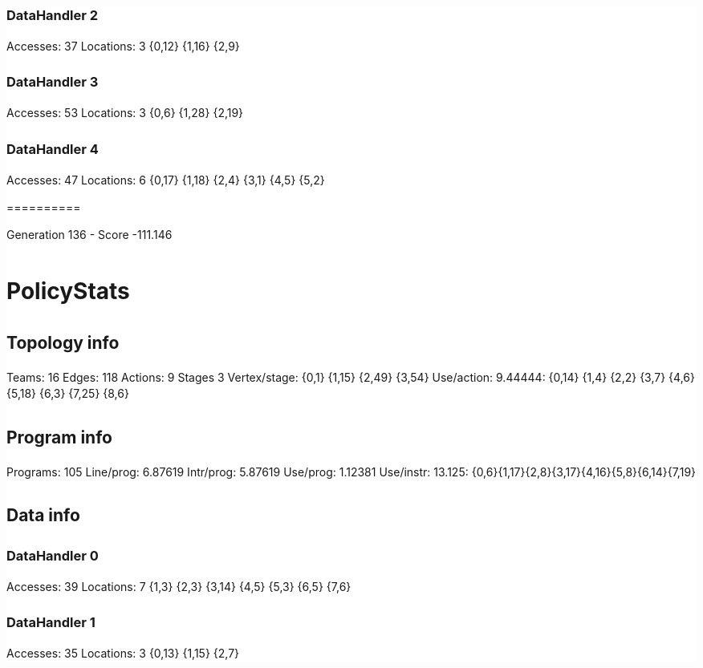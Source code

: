 ### DataHandler 2
Accesses:	37
Locations:	3
{0,12} {1,16} {2,9} 

### DataHandler 3
Accesses:	53
Locations:	3
{0,6} {1,28} {2,19} 

### DataHandler 4
Accesses:	47
Locations:	6
{0,17} {1,18} {2,4} {3,1} {4,5} {5,2} 


==========

Generation 136 - Score -111.146

# PolicyStats
## Topology info
Teams:		16
Edges:		118
Actions:	9
Stages		3
Vertex/stage:	{0,1} {1,15} {2,49} {3,54} 
Use/action:	9.44444: {0,14} {1,4} {2,2} {3,7} {4,6} {5,18} {6,3} {7,25} {8,6} 

## Program info
Programs:	105
Line/prog:	6.87619
Intr/prog:	5.87619
Use/prog:	1.12381
Use/instr:	13.125: {0,6}{1,17}{2,8}{3,17}{4,16}{5,8}{6,14}{7,19}

## Data info

### DataHandler 0
Accesses:	39
Locations:	7
{1,3} {2,3} {3,14} {4,5} {5,3} {6,5} {7,6} 

### DataHandler 1
Accesses:	35
Locations:	3
{0,13} {1,15} {2,7} 
